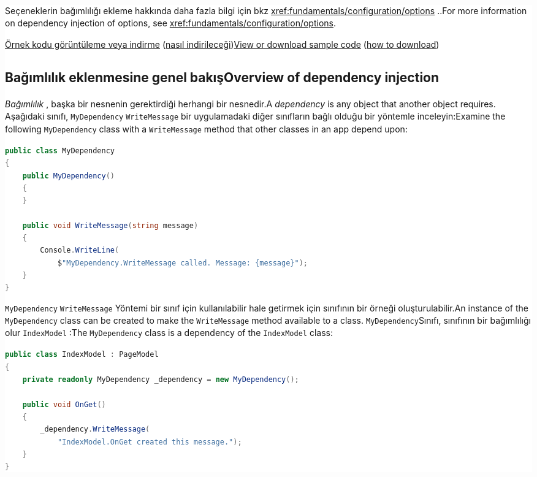 <span data-ttu-id="d5150-107">Seçeneklerin bağımlılığı ekleme hakkında daha fazla bilgi için bkz <xref:fundamentals/configuration/options> ..</span><span class="sxs-lookup"><span data-stu-id="d5150-107">For more information on dependency injection of options, see <xref:fundamentals/configuration/options>.</span></span>

<span data-ttu-id="d5150-108">[Örnek kodu görüntüleme veya indirme](https://github.com/dotnet/AspNetCore.Docs/tree/master/aspnetcore/fundamentals/dependency-injection/samples) ([nasıl indirileceği](xref:index#how-to-download-a-sample))</span><span class="sxs-lookup"><span data-stu-id="d5150-108">[View or download sample code](https://github.com/dotnet/AspNetCore.Docs/tree/master/aspnetcore/fundamentals/dependency-injection/samples) ([how to download](xref:index#how-to-download-a-sample))</span></span>

## <a name="overview-of-dependency-injection"></a><span data-ttu-id="d5150-109">Bağımlılık eklenmesine genel bakış</span><span class="sxs-lookup"><span data-stu-id="d5150-109">Overview of dependency injection</span></span>

<span data-ttu-id="d5150-110">*Bağımlılık* , başka bir nesnenin gerektirdiği herhangi bir nesnedir.</span><span class="sxs-lookup"><span data-stu-id="d5150-110">A *dependency* is any object that another object requires.</span></span> <span data-ttu-id="d5150-111">Aşağıdaki sınıfı, `MyDependency` `WriteMessage` bir uygulamadaki diğer sınıfların bağlı olduğu bir yöntemle inceleyin:</span><span class="sxs-lookup"><span data-stu-id="d5150-111">Examine the following `MyDependency` class with a `WriteMessage` method that other classes in an app depend upon:</span></span>

```csharp
public class MyDependency
{
    public MyDependency()
    {
    }

    public void WriteMessage(string message)
    {
        Console.WriteLine(
            $"MyDependency.WriteMessage called. Message: {message}");
    }
}
```

<span data-ttu-id="d5150-112">`MyDependency` `WriteMessage` Yöntemi bir sınıf için kullanılabilir hale getirmek için sınıfının bir örneği oluşturulabilir.</span><span class="sxs-lookup"><span data-stu-id="d5150-112">An instance of the `MyDependency` class can be created to make the `WriteMessage` method available to a class.</span></span> <span data-ttu-id="d5150-113">`MyDependency`Sınıfı, sınıfının bir bağımlılığı olur `IndexModel` :</span><span class="sxs-lookup"><span data-stu-id="d5150-113">The `MyDependency` class is a dependency of the `IndexModel` class:</span></span>

```csharp
public class IndexModel : PageModel
{
    private readonly MyDependency _dependency = new MyDependency();

    public void OnGet()
    {
        _dependency.WriteMessage(
            "IndexModel.OnGet created this message.");
    }
}
```
